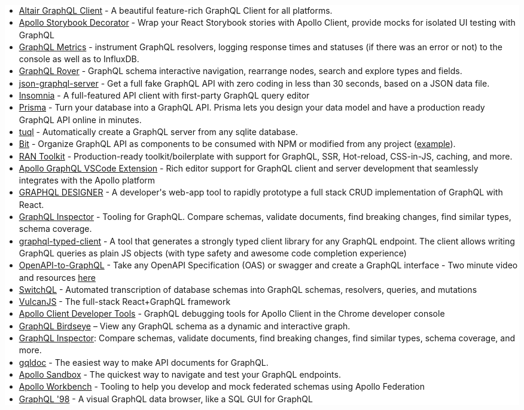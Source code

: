 - [Altair GraphQL Client](https://github.com/imolorhe/altair) - A beautiful feature-rich GraphQL Client for all platforms.
- [Apollo Storybook Decorator](https://github.com/abhiaiyer91/apollo-storybook-decorator) - Wrap your React Storybook stories with Apollo Client, provide mocks for isolated UI testing with GraphQL
- [GraphQL Metrics](https://github.com/Workpop/graphql-utils/tree/master/packages/graphql-metrics) - instrument GraphQL resolvers, logging response times and statuses (if there was an error or not) to the console as well as to InfluxDB.
- [GraphQL Rover](https://github.com/Brbb/graphql-rover) - GraphQL schema interactive navigation, rearrange nodes, search and explore types and fields.
- [json-graphql-server](https://github.com/marmelab/json-graphql-server) - Get a full fake GraphQL API with zero coding in less than 30 seconds, based on a JSON data file.
- [Insomnia](https://insomnia.rest/) - A full-featured API client with first-party GraphQL query editor
- [Prisma](https://github.com/prisma/prisma) - Turn your database into a GraphQL API. Prisma lets you design your data model and have a production ready GraphQL API online in minutes.
- [tuql](https://github.com/bradleyboy/tuql) - Automatically create a GraphQL server from any sqlite database.
- [Bit](https://github.com/teambit/bit) - Organize GraphQL API as components to be consumed with NPM or modified from any project ([example](https://bit.dev/giladshoham/github-graphql)).
- [RAN Toolkit](https://github.com/sly777/ran) - Production-ready toolkit/boilerplate with support for GraphQL, SSR, Hot-reload, CSS-in-JS, caching, and more.
- [Apollo GraphQL VSCode Extension](https://marketplace.visualstudio.com/items?itemName=apollographql.vscode-apollo) - Rich editor support for GraphQL client and server development that seamlessly integrates with the Apollo platform
- [GRAPHQL DESIGNER](http://graphqldesigner.com/) - A developer's web-app tool to rapidly prototype a full stack CRUD implementation of GraphQL with React.
- [GraphQL Inspector](https://graphql-inspector.com/) - Tooling for GraphQL. Compare schemas, validate documents, find breaking changes, find similar types, schema coverage.
- [graphql-typed-client](https://github.com/helios1138/graphql-typed-client) - A tool that generates a strongly typed client library for any GraphQL endpoint. The client allows writing GraphQL queries as plain JS objects (with type safety and awesome code completion experience)
- [OpenAPI-to-GraphQL](https://github.com/ibm/openapi-to-graphql) - Take any OpenAPI Specification (OAS) or swagger and create a GraphQL interface - Two minute video and resources [here](https://developer.ibm.com/open/projects/openapi-to-graphql/)
- [SwitchQL](https://github.com/SwitchQL/SwitchQL) - Automated transcription of database schemas into GraphQL schemas, resolvers, queries, and mutations
- [VulcanJS](http://vulcanjs.org) - The full-stack React+GraphQL framework
- [Apollo Client Developer Tools](https://github.com/apollographql/apollo-client-devtools) - GraphQL debugging tools for Apollo Client in the Chrome developer console
- [GraphQL Birdseye](https://birdseye.novvum.io) – View any GraphQL schema as a dynamic and interactive graph.
- [GraphQL Inspector](https://github.com/kamilkisiela/graphql-inspector): Compare schemas, validate documents, find breaking changes, find similar types, schema coverage, and more.
- [gqldoc](https://github.com/Code-Hex/gqldoc) - The easiest way to make API documents for GraphQL.
- [Apollo Sandbox](https://sandbox.apollo.dev/) - The quickest way to navigate and test your GraphQL endpoints.
- [Apollo Workbench](https://marketplace.visualstudio.com/items?itemName=apollographql.apollo-workbench) - Tooling to help you develop and mock federated schemas using Apollo Federation
- [GraphQL '98](https://github.com/marcello3d/graphql-98) - A visual GraphQL data browser, like a SQL GUI for GraphQL
